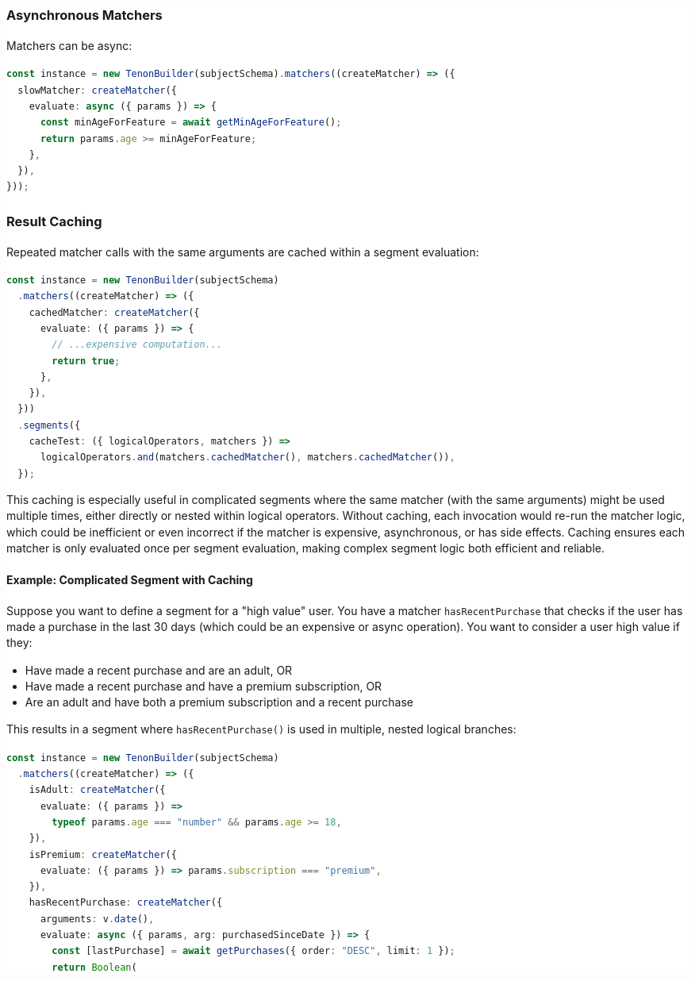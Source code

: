 ### Asynchronous Matchers

Matchers can be async:

```typescript
const instance = new TenonBuilder(subjectSchema).matchers((createMatcher) => ({
  slowMatcher: createMatcher({
    evaluate: async ({ params }) => {
      const minAgeForFeature = await getMinAgeForFeature();
      return params.age >= minAgeForFeature;
    },
  }),
}));
```

### Result Caching

Repeated matcher calls with the same arguments are cached within a segment evaluation:

```typescript
const instance = new TenonBuilder(subjectSchema)
  .matchers((createMatcher) => ({
    cachedMatcher: createMatcher({
      evaluate: ({ params }) => {
        // ...expensive computation...
        return true;
      },
    }),
  }))
  .segments({
    cacheTest: ({ logicalOperators, matchers }) =>
      logicalOperators.and(matchers.cachedMatcher(), matchers.cachedMatcher()),
  });
```

This caching is especially useful in complicated segments where the same matcher (with the same arguments) might be used multiple times, either directly or nested within logical operators. Without caching, each invocation would re-run the matcher logic, which could be inefficient or even incorrect if the matcher is expensive, asynchronous, or has side effects. Caching ensures each matcher is only evaluated once per segment evaluation, making complex segment logic both efficient and reliable.

#### Example: Complicated Segment with Caching

Suppose you want to define a segment for a "high value" user. You have a matcher `hasRecentPurchase` that checks if the user has made a purchase in the last 30 days (which could be an expensive or async operation). You want to consider a user high value if they:

- Have made a recent purchase and are an adult, OR
- Have made a recent purchase and have a premium subscription, OR
- Are an adult and have both a premium subscription and a recent purchase

This results in a segment where `hasRecentPurchase()` is used in multiple, nested logical branches:

```typescript
const instance = new TenonBuilder(subjectSchema)
  .matchers((createMatcher) => ({
    isAdult: createMatcher({
      evaluate: ({ params }) =>
        typeof params.age === "number" && params.age >= 18,
    }),
    isPremium: createMatcher({
      evaluate: ({ params }) => params.subscription === "premium",
    }),
    hasRecentPurchase: createMatcher({
      arguments: v.date(),
      evaluate: async ({ params, arg: purchasedSinceDate }) => {
        const [lastPurchase] = await getPurchases({ order: "DESC", limit: 1 });
        return Boolean(
```
